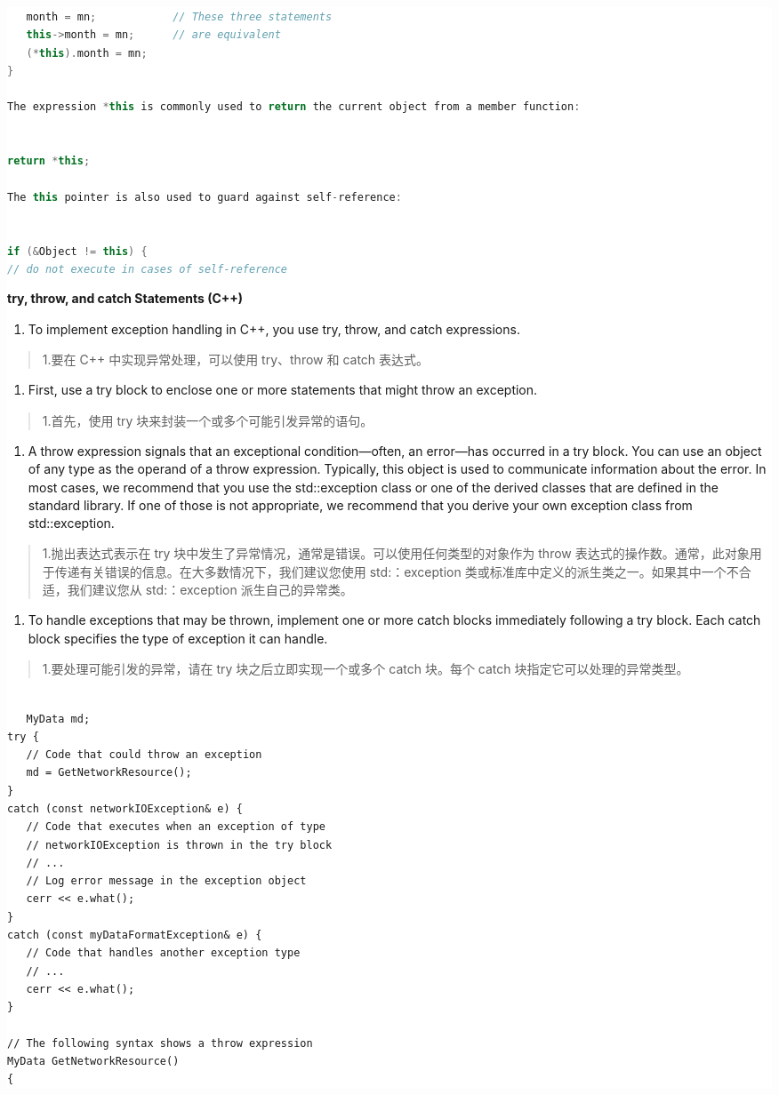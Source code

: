 ```cpp
   month = mn;            // These three statements  
   this->month = mn;      // are equivalent  
   (*this).month = mn;  
}  

The expression *this is commonly used to return the current object from a member function:


return *this;  

The this pointer is also used to guard against self-reference:


if (&Object != this) {  
// do not execute in cases of self-reference 

```

>

**try, throw, and catch Statements (C++)**

1. To implement exception handling in C++, you use try, throw, and catch expressions.

> 1.要在 C++ 中实现异常处理，可以使用 try、throw 和 catch 表达式。

1. First, use a try block to enclose one or more statements that might throw an exception.

> 1.首先，使用 try 块来封装一个或多个可能引发异常的语句。

1. A throw expression signals that an exceptional condition—often, an error—has occurred in a try block. You can use an object of any type as the operand of a throw expression. Typically, this object is used to communicate information about the error. In most cases, we recommend that you use the std::exception class or one of the derived classes that are defined in the standard library. If one of those is not appropriate, we recommend that you derive your own exception class from std::exception.

> 1.抛出表达式表示在 try 块中发生了异常情况，通常是错误。可以使用任何类型的对象作为 throw 表达式的操作数。通常，此对象用于传递有关错误的信息。在大多数情况下，我们建议您使用 std:：exception 类或标准库中定义的派生类之一。如果其中一个不合适，我们建议您从 std:：exception 派生自己的异常类。

1. To handle exceptions that may be thrown, implement one or more catch blocks immediately following a try block. Each catch block specifies the type of exception it can handle.

> 1.要处理可能引发的异常，请在 try 块之后立即实现一个或多个 catch 块。每个 catch 块指定它可以处理的异常类型。

```

   MyData md;  
try {  
   // Code that could throw an exception  
   md = GetNetworkResource();  
}  
catch (const networkIOException& e) {  
   // Code that executes when an exception of type  
   // networkIOException is thrown in the try block  
   // ...  
   // Log error message in the exception object  
   cerr << e.what();  
}  
catch (const myDataFormatException& e) {  
   // Code that handles another exception type  
   // ...  
   cerr << e.what();  
}  
  
// The following syntax shows a throw expression  
MyData GetNetworkResource()  
{  
```